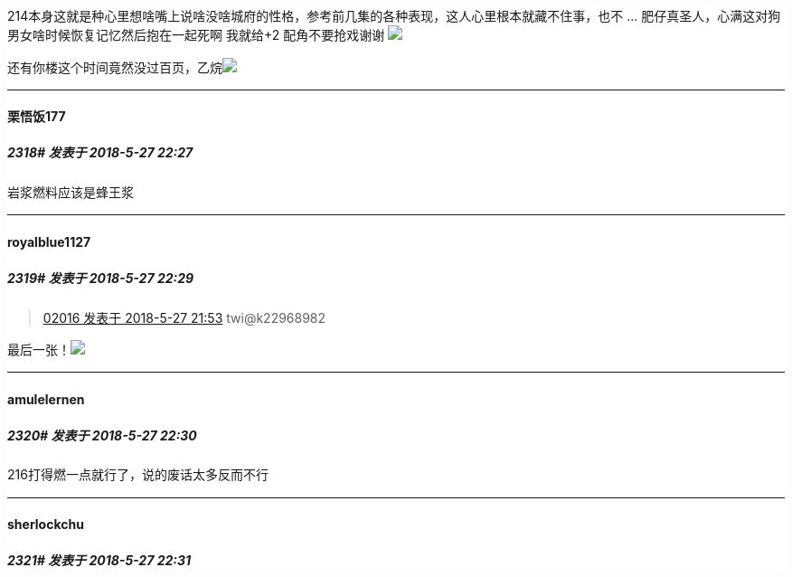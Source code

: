 214本身这就是种心里想啥嘴上说啥没啥城府的性格，参考前几集的各种表现，这人心里根本就藏不住事，也不 ...</blockquote>
肥仔真圣人，心满这对狗男女啥时候恢复记忆然后抱在一起死啊 我就给+2 配角不要抢戏谢谢 <img src="https://static.saraba1st.com/image/smiley/face2017/049.png" referrerpolicy="no-referrer">

还有你楼这个时间竟然没过百页，乙烷<img src="https://static.saraba1st.com/image/smiley/face2017/049.png" referrerpolicy="no-referrer">







-----

####  栗悟饭177  
##### 2318#       发表于 2018-5-27 22:27




岩浆燃料应该是蜂王浆







-----

####  royalblue1127  
##### 2319#       发表于 2018-5-27 22:29



<blockquote><a href="httphttps://bbs.saraba1st.com/2b/forum.php?mod=redirect&amp;goto=findpost&amp;pid=39793385&amp;ptid=1701499" target="_blank">02016 发表于 2018-5-27 21:53</a>
twi@k22968982</blockquote>
最后一张！<img src="https://static.saraba1st.com/image/smiley/face2017/075.png" referrerpolicy="no-referrer">







-----

####  amulelernen  
##### 2320#       发表于 2018-5-27 22:30




216打得燃一点就行了，说的废话太多反而不行







-----

####  sherlockchu  
##### 2321#       发表于 2018-5-27 22:31
